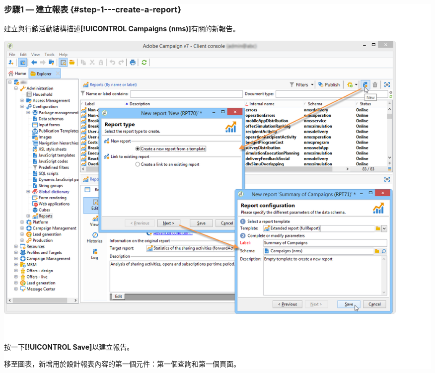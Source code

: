 ### 步驟1 — 建立報表 {#step-1---create-a-report}

建立與行銷活動結構描述&#x200B;**[!UICONTROL Campaigns (nms)]**&#x200B;有關的新報告。

![](assets/s_advuser_report_listgroup_001.png)

按一下&#x200B;**[!UICONTROL Save]**&#x200B;以建立報告。

移至圖表，新增用於設計報表內容的第一個元件：第一個查詢和第一個頁面。
